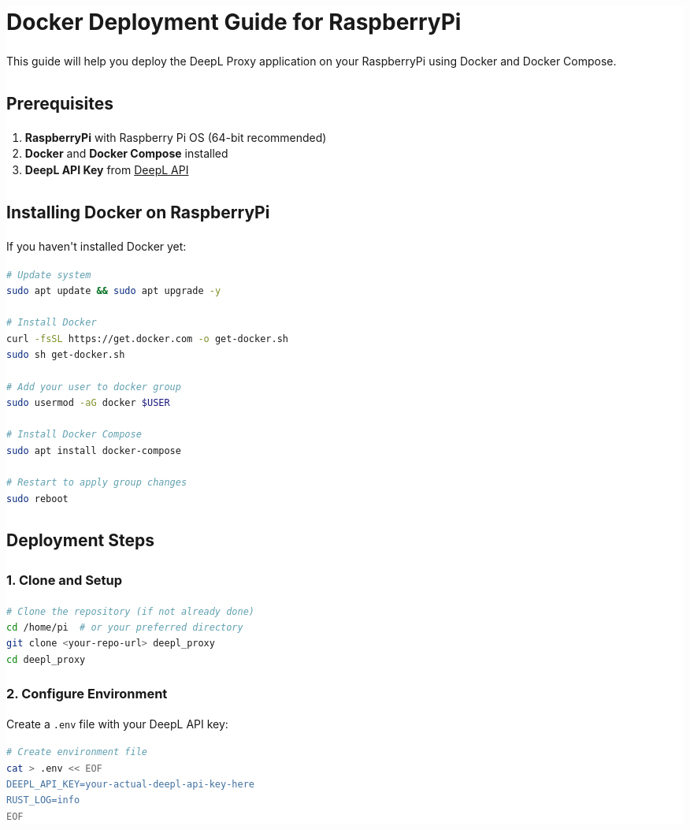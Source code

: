 # Docker Deployment Guide for RaspberryPi

This guide will help you deploy the DeepL Proxy application on your RaspberryPi using Docker and Docker Compose.

## Prerequisites

1. **RaspberryPi** with Raspberry Pi OS (64-bit recommended)
2. **Docker** and **Docker Compose** installed
3. **DeepL API Key** from [DeepL API](https://www.deepl.com/pro-api)

## Installing Docker on RaspberryPi

If you haven't installed Docker yet:

```bash
# Update system
sudo apt update && sudo apt upgrade -y

# Install Docker
curl -fsSL https://get.docker.com -o get-docker.sh
sudo sh get-docker.sh

# Add your user to docker group
sudo usermod -aG docker $USER

# Install Docker Compose
sudo apt install docker-compose

# Restart to apply group changes
sudo reboot
```

## Deployment Steps

### 1. Clone and Setup

```bash
# Clone the repository (if not already done)
cd /home/pi  # or your preferred directory
git clone <your-repo-url> deepl_proxy
cd deepl_proxy
```

### 2. Configure Environment

Create a `.env` file with your DeepL API key:

```bash
# Create environment file
cat > .env << EOF
DEEPL_API_KEY=your-actual-deepl-api-key-here
RUST_LOG=info
EOF
```
